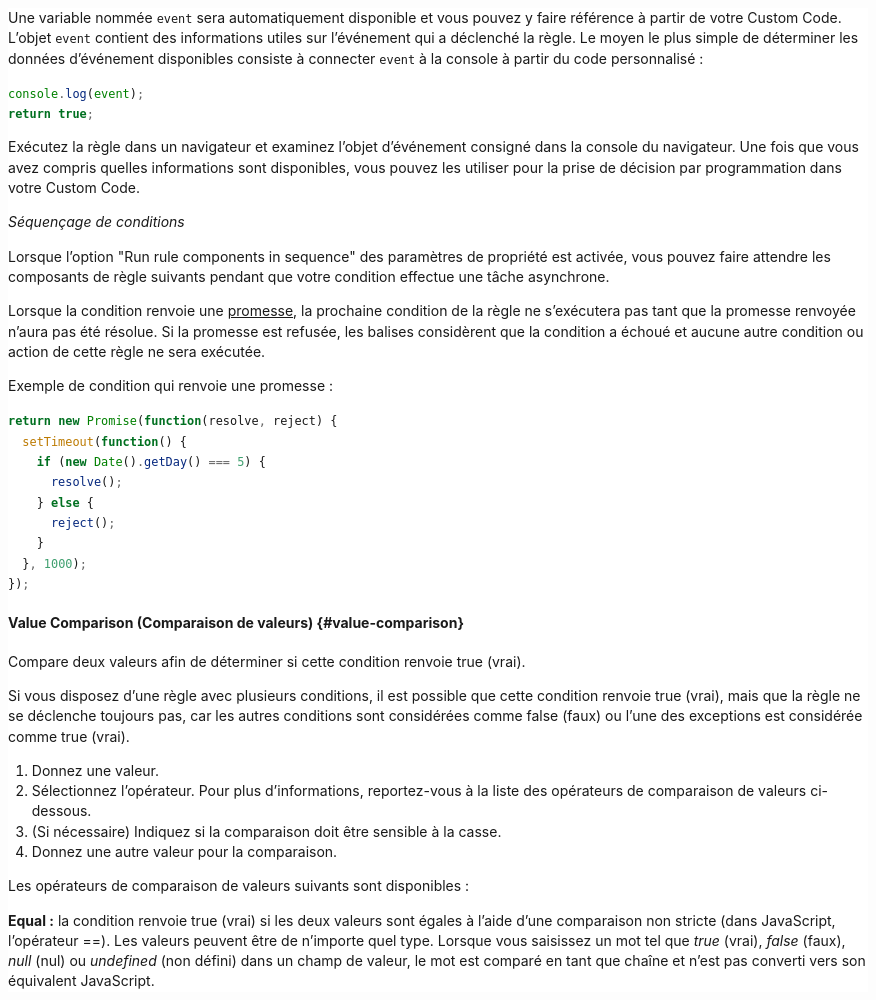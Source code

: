 Une variable nommée `event` sera automatiquement disponible et vous pouvez y faire référence à partir de votre Custom Code. L’objet `event` contient des informations utiles sur l’événement qui a déclenché la règle. Le moyen le plus simple de déterminer les données d’événement disponibles consiste à connecter `event` à la console à partir du code personnalisé :

```javascript
console.log(event);
return true;
```

Exécutez la règle dans un navigateur et examinez l’objet d’événement consigné dans la console du navigateur. Une fois que vous avez compris quelles informations sont disponibles, vous pouvez les utiliser pour la prise de décision par programmation dans votre Custom Code.

*Séquençage de conditions*

Lorsque l’option &quot;Run rule components in sequence&quot; des paramètres de propriété est activée, vous pouvez faire attendre les composants de règle suivants pendant que votre condition effectue une tâche asynchrone.

Lorsque la condition renvoie une [promesse](https://developer.mozilla.org/fr-FR/docs/Web/JavaScript/Reference/Global_Objects/Promise), la prochaine condition de la règle ne s’exécutera pas tant que la promesse renvoyée n’aura pas été résolue. Si la promesse est refusée, les balises considèrent que la condition a échoué et aucune autre condition ou action de cette règle ne sera exécutée.

Exemple de condition qui renvoie une promesse :

```javascript
return new Promise(function(resolve, reject) {
  setTimeout(function() {
    if (new Date().getDay() === 5) {
      resolve();
    } else {
      reject();
    }
  }, 1000);
});
```

#### Value Comparison (Comparaison de valeurs) {#value-comparison}

Compare deux valeurs afin de déterminer si cette condition renvoie true (vrai).

Si vous disposez d’une règle avec plusieurs conditions, il est possible que cette condition renvoie true (vrai), mais que la règle ne se déclenche toujours pas, car les autres conditions sont considérées comme false (faux) ou l’une des exceptions est considérée comme true (vrai).

1. Donnez une valeur.
1. Sélectionnez l’opérateur. Pour plus d’informations, reportez-vous à la liste des opérateurs de comparaison de valeurs ci-dessous.
1. (Si nécessaire) Indiquez si la comparaison doit être sensible à la casse.
1. Donnez une autre valeur pour la comparaison.

Les opérateurs de comparaison de valeurs suivants sont disponibles :

**Equal :** la condition renvoie true (vrai) si les deux valeurs sont égales à l’aide d’une comparaison non stricte (dans JavaScript, l’opérateur ==). Les valeurs peuvent être de n’importe quel type. Lorsque vous saisissez un mot tel que _true_ (vrai), _false_ (faux), _null_ (nul) ou _undefined_ (non défini) dans un champ de valeur, le mot est comparé en tant que chaîne et n’est pas converti vers son équivalent JavaScript.
